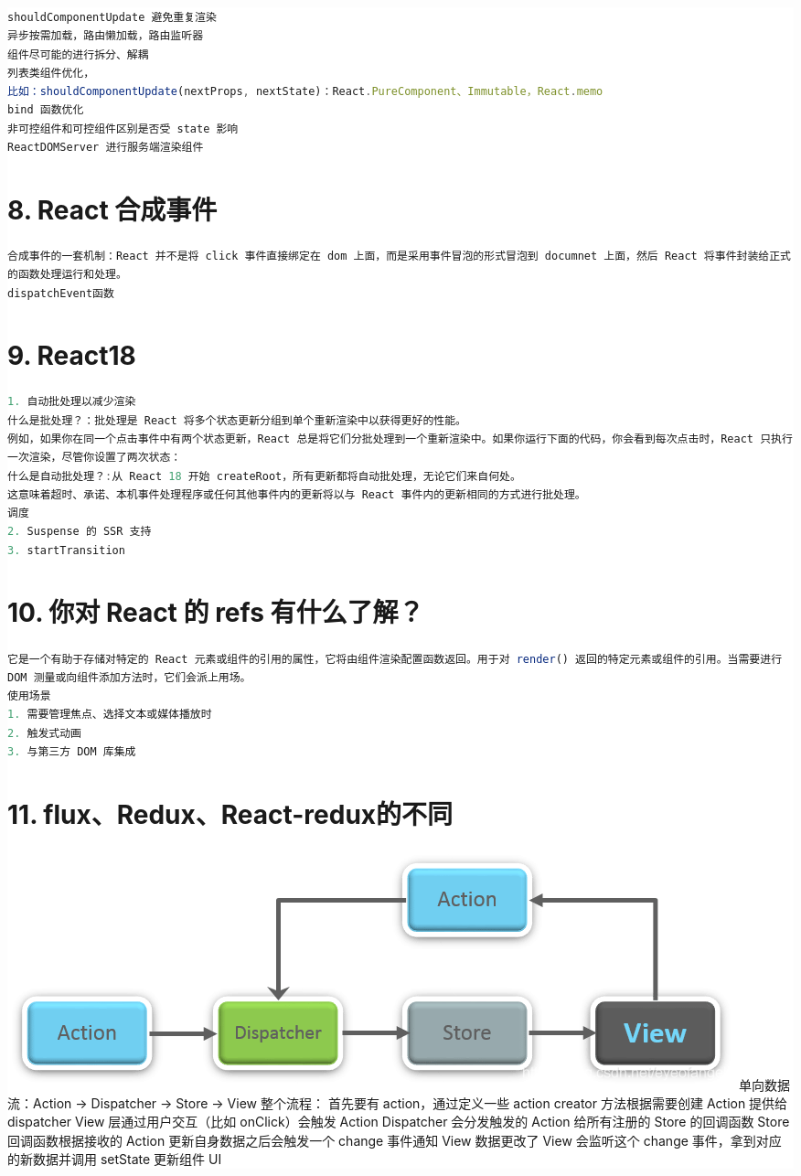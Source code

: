 ```js
shouldComponentUpdate 避免重复渲染
异步按需加载，路由懒加载，路由监听器
组件尽可能的进行拆分、解耦
列表类组件优化，
比如：shouldComponentUpdate(nextProps, nextState)：React.PureComponent、Immutable，React.memo
bind 函数优化
非可控组件和可控组件区别是否受 state 影响
ReactDOMServer 进行服务端渲染组件
```
# 8. React 合成事件
```js
合成事件的一套机制：React 并不是将 click 事件直接绑定在 dom 上面，而是采用事件冒泡的形式冒泡到 documnet 上面，然后 React 将事件封装给正式的函数处理运行和处理。
dispatchEvent函数
```
# 9. React18
```js
1. 自动批处理以减少渲染
什么是批处理？：批处理是 React 将多个状态更新分组到单个重新渲染中以获得更好的性能。
例如，如果你在同一个点击事件中有两个状态更新，React 总是将它们分批处理到一个重新渲染中。如果你运行下面的代码，你会看到每次点击时，React 只执行一次渲染，尽管你设置了两次状态：
什么是自动批处理？:从 React 18 开始 createRoot，所有更新都将自动批处理，无论它们来自何处。
这意味着超时、承诺、本机事件处理程序或任何其他事件内的更新将以与 React 事件内的更新相同的方式进行批处理。
调度
2. Suspense 的 SSR 支持
3. startTransition
```
# 10. 你对 React 的 refs 有什么了解？
```js
它是一个有助于存储对特定的 React 元素或组件的引用的属性，它将由组件渲染配置函数返回。用于对 render() 返回的特定元素或组件的引用。当需要进行 DOM 测量或向组件添加方法时，它们会派上用场。
使用场景
1. 需要管理焦点、选择文本或媒体播放时
2. 触发式动画
3. 与第三方 DOM 库集成
```
# 11. flux、Redux、React-redux的不同
![avatar](../images/flux.png)
单向数据流：Action -> Dispatcher -> Store -> View
整个流程：
首先要有 action，通过定义一些 action creator 方法根据需要创建 Action 提供给 dispatcher
View 层通过用户交互（比如 onClick）会触发 Action
Dispatcher 会分发触发的 Action 给所有注册的 Store 的回调函数
Store 回调函数根据接收的 Action 更新自身数据之后会触发一个 change 事件通知 View 数据更改了
View 会监听这个 change 事件，拿到对应的新数据并调用 setState 更新组件 UI

